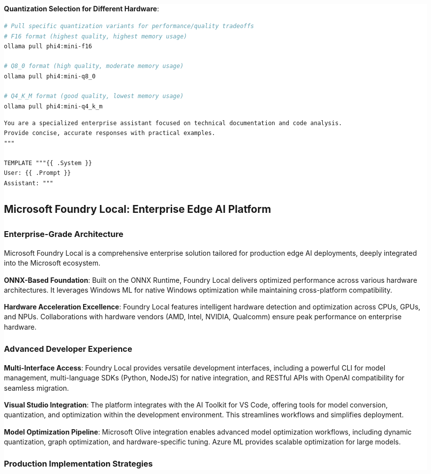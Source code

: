 **Quantization Selection for Different Hardware**:

```bash
# Pull specific quantization variants for performance/quality tradeoffs
# F16 format (highest quality, highest memory usage)
ollama pull phi4:mini-f16

# Q8_0 format (high quality, moderate memory usage)
ollama pull phi4:mini-q8_0

# Q4_K_M format (good quality, lowest memory usage)
ollama pull phi4:mini-q4_k_m
```

```SYSTEM """
You are a specialized enterprise assistant focused on technical documentation and code analysis.
Provide concise, accurate responses with practical examples.
"""

TEMPLATE """{{ .System }}
User: {{ .Prompt }}
Assistant: """
```

## Microsoft Foundry Local: Enterprise Edge AI Platform

### Enterprise-Grade Architecture

Microsoft Foundry Local is a comprehensive enterprise solution tailored for production edge AI deployments, deeply integrated into the Microsoft ecosystem.

**ONNX-Based Foundation**: Built on the ONNX Runtime, Foundry Local delivers optimized performance across various hardware architectures. It leverages Windows ML for native Windows optimization while maintaining cross-platform compatibility.

**Hardware Acceleration Excellence**: Foundry Local features intelligent hardware detection and optimization across CPUs, GPUs, and NPUs. Collaborations with hardware vendors (AMD, Intel, NVIDIA, Qualcomm) ensure peak performance on enterprise hardware.

### Advanced Developer Experience

**Multi-Interface Access**: Foundry Local provides versatile development interfaces, including a powerful CLI for model management, multi-language SDKs (Python, NodeJS) for native integration, and RESTful APIs with OpenAI compatibility for seamless migration.

**Visual Studio Integration**: The platform integrates with the AI Toolkit for VS Code, offering tools for model conversion, quantization, and optimization within the development environment. This streamlines workflows and simplifies deployment.

**Model Optimization Pipeline**: Microsoft Olive integration enables advanced model optimization workflows, including dynamic quantization, graph optimization, and hardware-specific tuning. Azure ML provides scalable optimization for large models.

### Production Implementation Strategies
